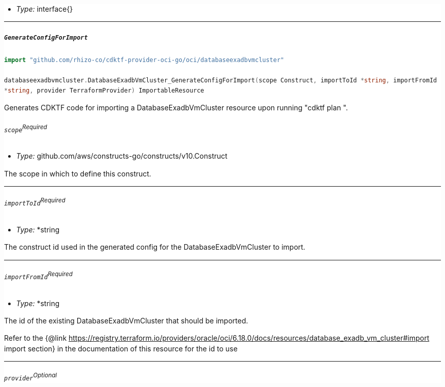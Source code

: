 - *Type:* interface{}

---

##### `GenerateConfigForImport` <a name="GenerateConfigForImport" id="rhizo-co-terraform-provider-oci.databaseExadbVmCluster.DatabaseExadbVmCluster.generateConfigForImport"></a>

```go
import "github.com/rhizo-co/cdktf-provider-oci-go/oci/databaseexadbvmcluster"

databaseexadbvmcluster.DatabaseExadbVmCluster_GenerateConfigForImport(scope Construct, importToId *string, importFromId *string, provider TerraformProvider) ImportableResource
```

Generates CDKTF code for importing a DatabaseExadbVmCluster resource upon running "cdktf plan <stack-name>".

###### `scope`<sup>Required</sup> <a name="scope" id="rhizo-co-terraform-provider-oci.databaseExadbVmCluster.DatabaseExadbVmCluster.generateConfigForImport.parameter.scope"></a>

- *Type:* github.com/aws/constructs-go/constructs/v10.Construct

The scope in which to define this construct.

---

###### `importToId`<sup>Required</sup> <a name="importToId" id="rhizo-co-terraform-provider-oci.databaseExadbVmCluster.DatabaseExadbVmCluster.generateConfigForImport.parameter.importToId"></a>

- *Type:* *string

The construct id used in the generated config for the DatabaseExadbVmCluster to import.

---

###### `importFromId`<sup>Required</sup> <a name="importFromId" id="rhizo-co-terraform-provider-oci.databaseExadbVmCluster.DatabaseExadbVmCluster.generateConfigForImport.parameter.importFromId"></a>

- *Type:* *string

The id of the existing DatabaseExadbVmCluster that should be imported.

Refer to the {@link https://registry.terraform.io/providers/oracle/oci/6.18.0/docs/resources/database_exadb_vm_cluster#import import section} in the documentation of this resource for the id to use

---

###### `provider`<sup>Optional</sup> <a name="provider" id="rhizo-co-terraform-provider-oci.databaseExadbVmCluster.DatabaseExadbVmCluster.generateConfigForImport.parameter.provider"></a>
